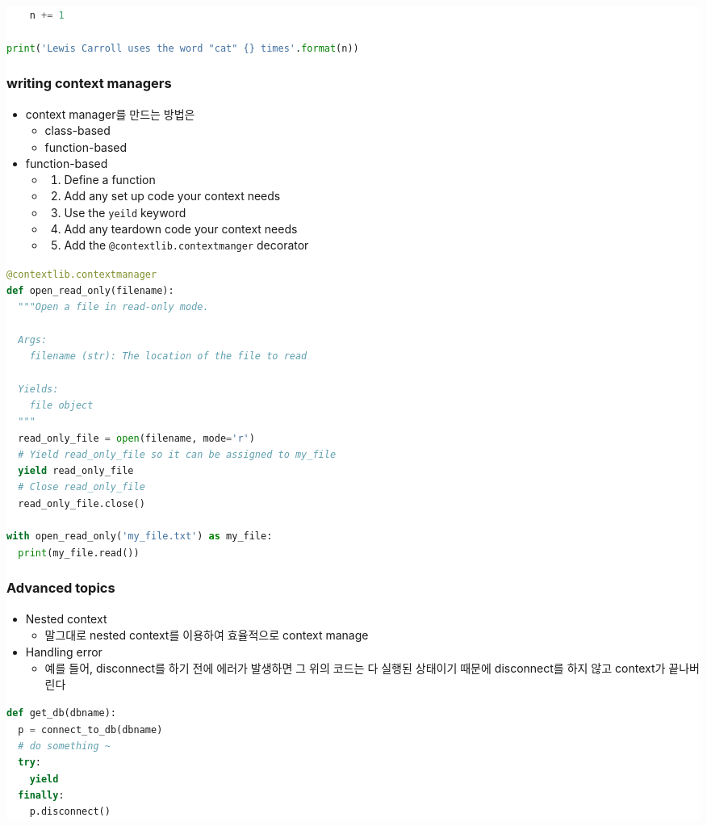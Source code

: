 ```python
    n += 1

print('Lewis Carroll uses the word "cat" {} times'.format(n))
```
### writing context managers
- context manager를 만드는 방법은
  - class-based
  - function-based
- function-based
  - 1. Define a function
  - 2. Add any set up code your context needs
  - 3. Use the `yeild` keyword
  - 4. Add any teardown code your context needs
  - 5. Add the `@contextlib.contextmanger` decorator

```python
@contextlib.contextmanager
def open_read_only(filename):
  """Open a file in read-only mode.

  Args:
    filename (str): The location of the file to read

  Yields:
    file object
  """
  read_only_file = open(filename, mode='r')
  # Yield read_only_file so it can be assigned to my_file
  yield read_only_file
  # Close read_only_file
  read_only_file.close()

with open_read_only('my_file.txt') as my_file:
  print(my_file.read())
```

### Advanced topics
- Nested context
  - 말그대로 nested context를 이용하여 효율적으로 context manage
- Handling error
  - 예를 들어, disconnect를 하기 전에 에러가 발생하면 그 위의 코드는 다 실행된 상태이기 때문에 disconnect를 하지 않고 context가 끝나버린다

```python
def get_db(dbname):
  p = connect_to_db(dbname)
  # do something ~
  try:
    yield
  finally:
    p.disconnect()
```
